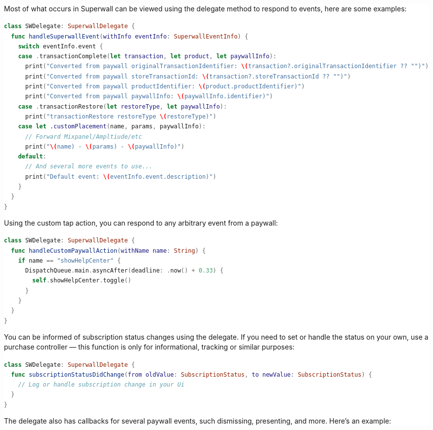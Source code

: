 Most of what occurs in Superwall can be viewed using the delegate method to respond to events, here are some examples:

```swift
class SWDelegate: SuperwallDelegate {
  func handleSuperwallEvent(withInfo eventInfo: SuperwallEventInfo) {
    switch eventInfo.event {
    case .transactionComplete(let transaction, let product, let paywallInfo):
      print("Converted from paywall originalTransactionIdentifier: \(transaction?.originalTransactionIdentifier ?? "")")
      print("Converted from paywall storeTransactionId: \(transaction?.storeTransactionId ?? "")")
      print("Converted from paywall productIdentifier: \(product.productIdentifier)")
      print("Converted from paywall paywallInfo: \(paywallInfo.identifier)")
    case .transactionRestore(let restoreType, let paywallInfo):
      print("transactionRestore restoreType \(restoreType)")
    case let .customPlacement(name, params, paywallInfo):
      // Forward Mixpanel/Ampltiude/etc
      print("\(name) - \(params) - \(paywallInfo)")
    default:
      // And several more events to use...
      print("Default event: \(eventInfo.event.description)")
    }
  }
}
```

Using the custom tap action, you can respond to any arbitrary event from a paywall:

```swift
class SWDelegate: SuperwallDelegate {
  func handleCustomPaywallAction(withName name: String) {
    if name == "showHelpCenter" {
      DispatchQueue.main.asyncAfter(deadline: .now() + 0.33) {
        self.showHelpCenter.toggle()
      }
    }
  }
}
```

You can be informed of subscription status changes using the delegate. If you need to set or handle the status on your own, use a purchase controller — this function is only for informational, tracking or similar purposes:

```swift
class SWDelegate: SuperwallDelegate {
  func subscriptionStatusDidChange(from oldValue: SubscriptionStatus, to newValue: SubscriptionStatus) {
    // Log or handle subscription change in your Ui
  }
}
```

The delegate also has callbacks for several paywall events, such dismissing, presenting, and more. Here’s an example:
